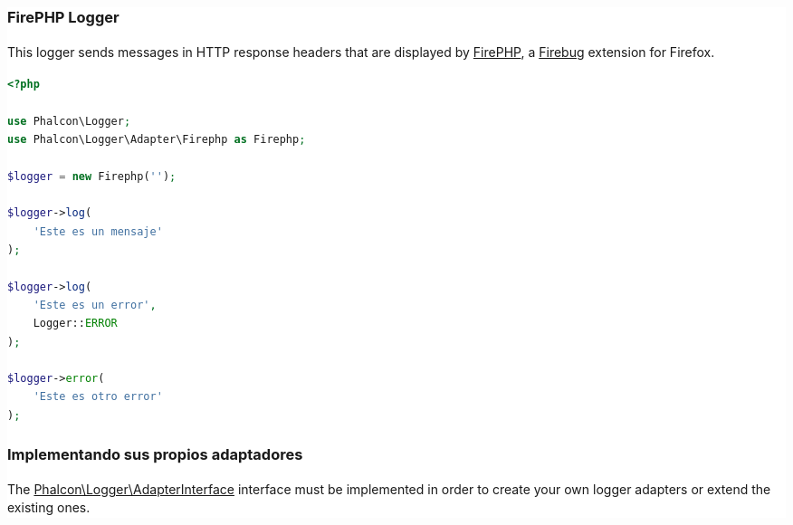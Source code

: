 <a name='usage-firephp'></a>

### FirePHP Logger

This logger sends messages in HTTP response headers that are displayed by [FirePHP](https://www.firephp.org/), a [Firebug](https://getfirebug.com/) extension for Firefox.

```php
<?php

use Phalcon\Logger;
use Phalcon\Logger\Adapter\Firephp as Firephp;

$logger = new Firephp('');

$logger->log(
    'Este es un mensaje'
);

$logger->log(
    'Este es un error',
    Logger::ERROR
);

$logger->error(
    'Este es otro error'
);
```

<a name='usage-custom'></a>

### Implementando sus propios adaptadores

The [Phalcon\Logger\AdapterInterface](api/Phalcon_Logger_AdapterInterface) interface must be implemented in order to create your own logger adapters or extend the existing ones.